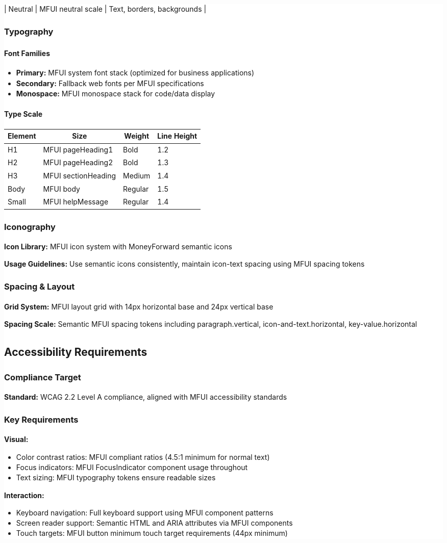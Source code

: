 | Neutral | MFUI neutral scale | Text, borders, backgrounds |

### Typography

#### Font Families
- **Primary:** MFUI system font stack (optimized for business applications)
- **Secondary:** Fallback web fonts per MFUI specifications
- **Monospace:** MFUI monospace stack for code/data display

#### Type Scale

| Element | Size | Weight | Line Height |
|---------|------|--------|-------------|
| H1 | MFUI pageHeading1 | Bold | 1.2 |
| H2 | MFUI pageHeading2 | Bold | 1.3 |
| H3 | MFUI sectionHeading | Medium | 1.4 |
| Body | MFUI body | Regular | 1.5 |
| Small | MFUI helpMessage | Regular | 1.4 |

### Iconography
**Icon Library:** MFUI icon system with MoneyForward semantic icons

**Usage Guidelines:** Use semantic icons consistently, maintain icon-text spacing using MFUI spacing tokens

### Spacing & Layout
**Grid System:** MFUI layout grid with 14px horizontal base and 24px vertical base

**Spacing Scale:** Semantic MFUI spacing tokens including paragraph.vertical, icon-and-text.horizontal, key-value.horizontal

## Accessibility Requirements

### Compliance Target
**Standard:** WCAG 2.2 Level A compliance, aligned with MFUI accessibility standards

### Key Requirements

**Visual:**
- Color contrast ratios: MFUI compliant ratios (4.5:1 minimum for normal text)
- Focus indicators: MFUI FocusIndicator component usage throughout
- Text sizing: MFUI typography tokens ensure readable sizes

**Interaction:**
- Keyboard navigation: Full keyboard support using MFUI component patterns
- Screen reader support: Semantic HTML and ARIA attributes via MFUI components
- Touch targets: MFUI button minimum touch target requirements (44px minimum)
